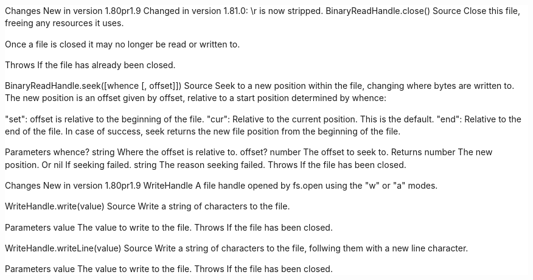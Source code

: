 Changes
New in version 1.80pr1.9
Changed in version 1.81.0: \r is now stripped.
BinaryReadHandle.close()
Source
Close this file, freeing any resources it uses.

Once a file is closed it may no longer be read or written to.

Throws
If the file has already been closed.

BinaryReadHandle.seek([whence [, offset]])
Source
Seek to a new position within the file, changing where bytes are written to. The new position is an offset given by offset, relative to a start position determined by whence:

"set": offset is relative to the beginning of the file.
"cur": Relative to the current position. This is the default.
"end": Relative to the end of the file.
In case of success, seek returns the new file position from the beginning of the file.

Parameters
whence? string Where the offset is relative to.
offset? number The offset to seek to.
Returns
number The new position.
Or
nil If seeking failed.
string The reason seeking failed.
Throws
If the file has been closed.

Changes
New in version 1.80pr1.9
 WriteHandle
A file handle opened by fs.open using the "w" or "a" modes.

WriteHandle.write(value)
Source
Write a string of characters to the file.

Parameters
value The value to write to the file.
Throws
If the file has been closed.

WriteHandle.writeLine(value)
Source
Write a string of characters to the file, follwing them with a new line character.

Parameters
value The value to write to the file.
Throws
If the file has been closed.
